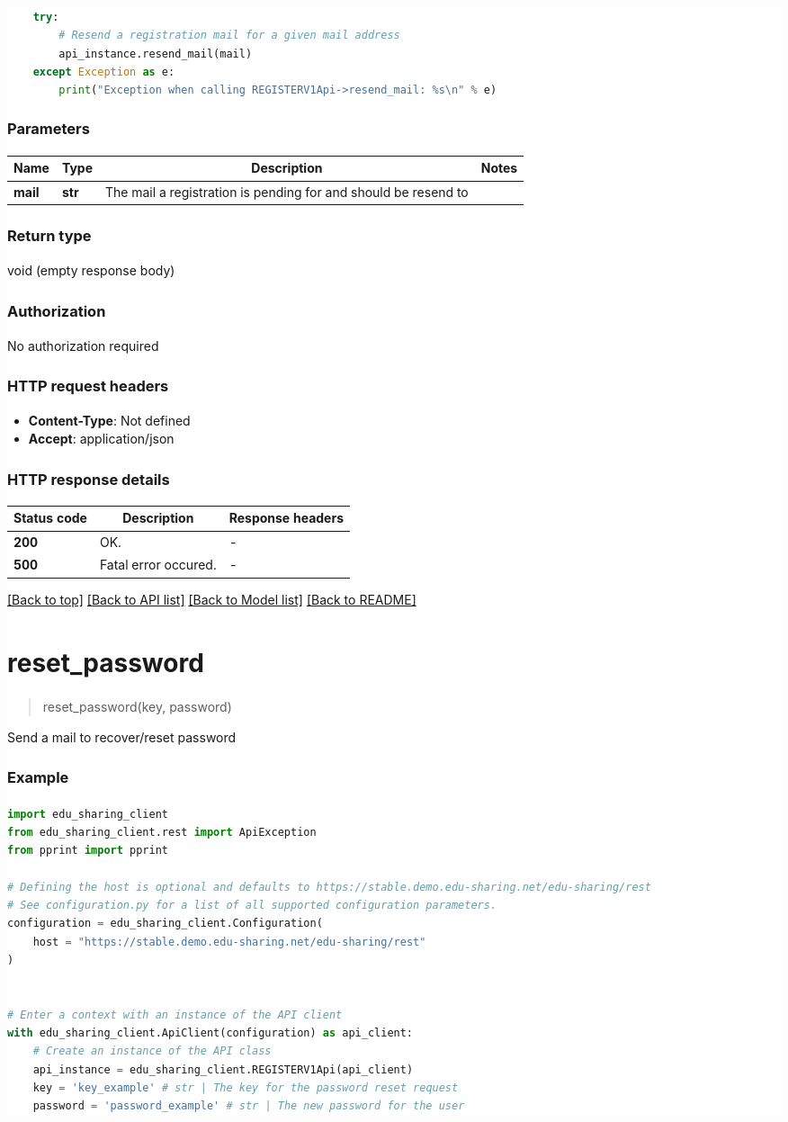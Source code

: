 ```python
    try:
        # Resend a registration mail for a given mail address
        api_instance.resend_mail(mail)
    except Exception as e:
        print("Exception when calling REGISTERV1Api->resend_mail: %s\n" % e)
```



### Parameters


Name | Type | Description  | Notes
------------- | ------------- | ------------- | -------------
 **mail** | **str**| The mail a registration is pending for and should be resend to | 

### Return type

void (empty response body)

### Authorization

No authorization required

### HTTP request headers

 - **Content-Type**: Not defined
 - **Accept**: application/json

### HTTP response details

| Status code | Description | Response headers |
|-------------|-------------|------------------|
**200** | OK. |  -  |
**500** | Fatal error occured. |  -  |

[[Back to top]](#) [[Back to API list]](../README.md#documentation-for-api-endpoints) [[Back to Model list]](../README.md#documentation-for-models) [[Back to README]](../README.md)

# **reset_password**
> reset_password(key, password)

Send a mail to recover/reset password

### Example


```python
import edu_sharing_client
from edu_sharing_client.rest import ApiException
from pprint import pprint

# Defining the host is optional and defaults to https://stable.demo.edu-sharing.net/edu-sharing/rest
# See configuration.py for a list of all supported configuration parameters.
configuration = edu_sharing_client.Configuration(
    host = "https://stable.demo.edu-sharing.net/edu-sharing/rest"
)


# Enter a context with an instance of the API client
with edu_sharing_client.ApiClient(configuration) as api_client:
    # Create an instance of the API class
    api_instance = edu_sharing_client.REGISTERV1Api(api_client)
    key = 'key_example' # str | The key for the password reset request
    password = 'password_example' # str | The new password for the user
```